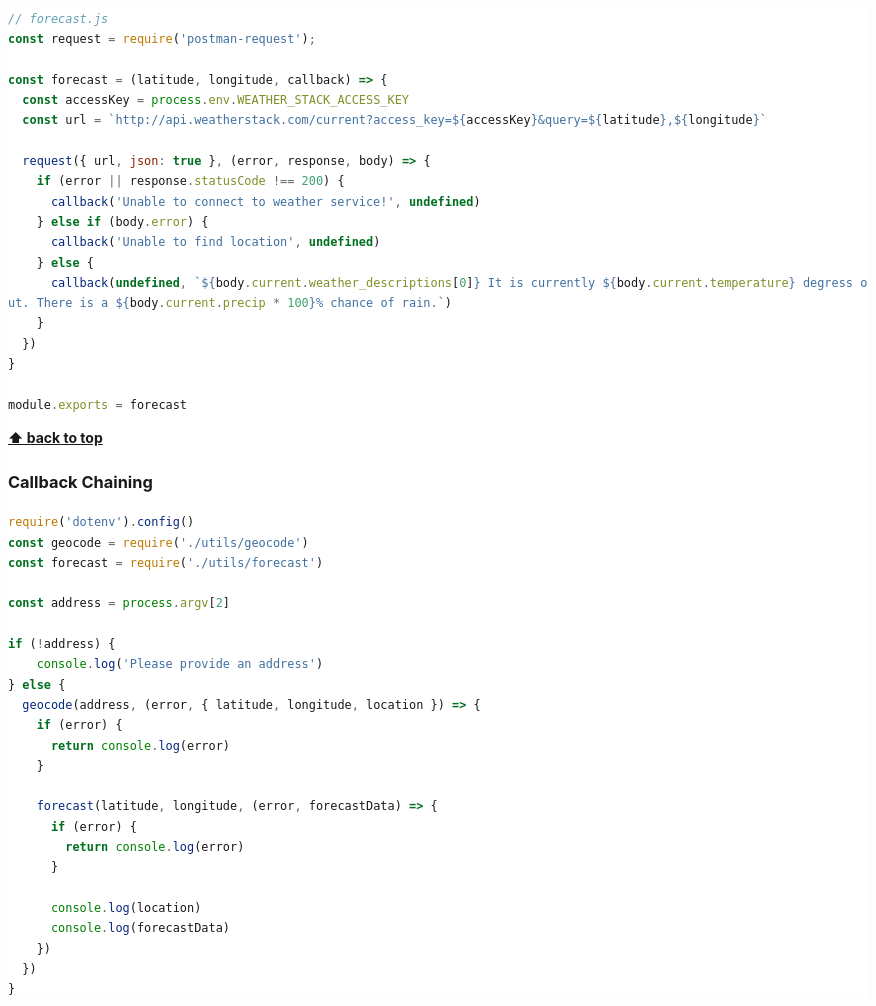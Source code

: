 ```javascript
// forecast.js
const request = require('postman-request');

const forecast = (latitude, longitude, callback) => {
  const accessKey = process.env.WEATHER_STACK_ACCESS_KEY
  const url = `http://api.weatherstack.com/current?access_key=${accessKey}&query=${latitude},${longitude}`

  request({ url, json: true }, (error, response, body) => {
    if (error || response.statusCode !== 200) {
      callback('Unable to connect to weather service!', undefined)
    } else if (body.error) {
      callback('Unable to find location', undefined)
    } else {
      callback(undefined, `${body.current.weather_descriptions[0]} It is currently ${body.current.temperature} degress out. There is a ${body.current.precip * 100}% chance of rain.`)
    }
  })
}

module.exports = forecast
```

**[⬆ back to top](#table-of-contents)**

### Callback Chaining

```javascript
require('dotenv').config()
const geocode = require('./utils/geocode')
const forecast = require('./utils/forecast')

const address = process.argv[2]

if (!address) {
    console.log('Please provide an address')
} else {
  geocode(address, (error, { latitude, longitude, location }) => {
    if (error) {
      return console.log(error)
    }

    forecast(latitude, longitude, (error, forecastData) => {
      if (error) {
        return console.log(error)
      }

      console.log(location)
      console.log(forecastData)
    })
  })
}
```

